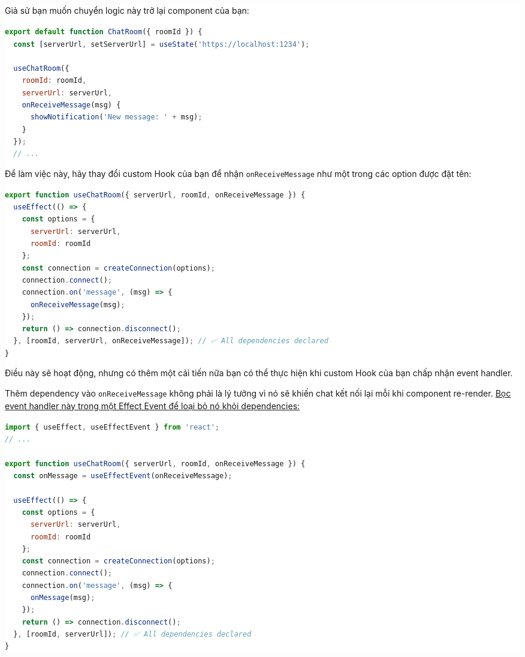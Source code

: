 Giả sử bạn muốn chuyển logic này trở lại component của bạn:

```js {7-9}
export default function ChatRoom({ roomId }) {
  const [serverUrl, setServerUrl] = useState('https://localhost:1234');

  useChatRoom({
    roomId: roomId,
    serverUrl: serverUrl,
    onReceiveMessage(msg) {
      showNotification('New message: ' + msg);
    }
  });
  // ...
```

Để làm việc này, hãy thay đổi custom Hook của bạn để nhận `onReceiveMessage` như một trong các option được đặt tên:

```js {1,10,13}
export function useChatRoom({ serverUrl, roomId, onReceiveMessage }) {
  useEffect(() => {
    const options = {
      serverUrl: serverUrl,
      roomId: roomId
    };
    const connection = createConnection(options);
    connection.connect();
    connection.on('message', (msg) => {
      onReceiveMessage(msg);
    });
    return () => connection.disconnect();
  }, [roomId, serverUrl, onReceiveMessage]); // ✅ All dependencies declared
}
```

Điều này sẽ hoạt động, nhưng có thêm một cải tiến nữa bạn có thể thực hiện khi custom Hook của bạn chấp nhận event handler.

Thêm dependency vào `onReceiveMessage` không phải là lý tưởng vì nó sẽ khiến chat kết nối lại mỗi khi component re-render. [Bọc event handler này trong một Effect Event để loại bỏ nó khỏi dependencies:](/learn/removing-effect-dependencies#wrapping-an-event-handler-from-the-props)

```js {1,4,5,15,18}
import { useEffect, useEffectEvent } from 'react';
// ...

export function useChatRoom({ serverUrl, roomId, onReceiveMessage }) {
  const onMessage = useEffectEvent(onReceiveMessage);

  useEffect(() => {
    const options = {
      serverUrl: serverUrl,
      roomId: roomId
    };
    const connection = createConnection(options);
    connection.connect();
    connection.on('message', (msg) => {
      onMessage(msg);
    });
    return () => connection.disconnect();
  }, [roomId, serverUrl]); // ✅ All dependencies declared
}
```
